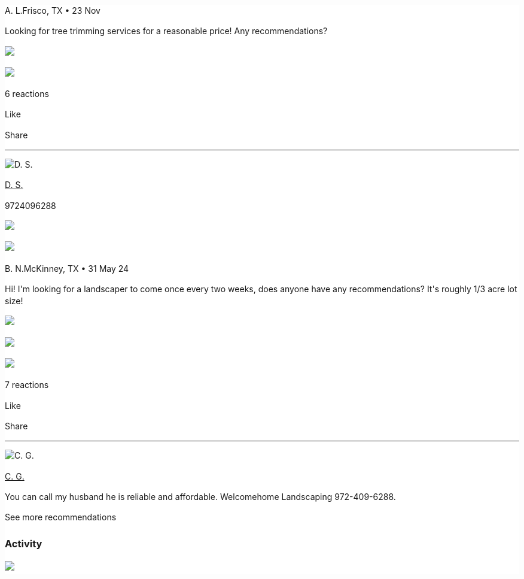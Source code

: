 A. L.Frisco, TX • 23 Nov

Looking for tree trimming services for a reasonable price! Any recommendations?

![](https://d19rpgkrjeba2z.cloudfront.net/eb40cd0ffa4e4325/static/images/reactions/mood-like.svg)

![](https://d19rpgkrjeba2z.cloudfront.net/eb40cd0ffa4e4325/static/images/reactions/mood-haha-v2.svg)

6 reactions

Like

Share

* * *

![D. S.](https://d19rpgkrjeba2z.cloudfront.net/eb40cd0ffa4e4325/static/nextdoorv2/images/avatars/color-17/d.png)

[D. S.](https://nextdoor.com/profile/0/?is=feed_commenter)

9724096288

![](https://us1-photo.nextdoor.com/post_photos/29/af/29af72995c327784cc9541f4d6e371e5.jpeg?request_version=v2&output_type=jpeg&sizing=linear&x_size=5&resize_type=resize)

![](https://d19rpgkrjeba2z.cloudfront.net/eb40cd0ffa4e4325/static/nextdoorv2/images/avatars/color-5/b.png)

B. N.McKinney, TX • 31 May 24

Hi! I'm looking for a landscaper to come once every two weeks, does anyone have any recommendations? It's roughly 1/3 acre lot size!

![](https://d19rpgkrjeba2z.cloudfront.net/eb40cd0ffa4e4325/static/images/reactions/mood-haha-v2.svg)

![](https://d19rpgkrjeba2z.cloudfront.net/eb40cd0ffa4e4325/static/images/reactions/mood-like.svg)

![](https://d19rpgkrjeba2z.cloudfront.net/eb40cd0ffa4e4325/static/images/reactions/mood-agree-v2.svg)

7 reactions

Like

Share

* * *

![C. G.](https://d19rpgkrjeba2z.cloudfront.net/eb40cd0ffa4e4325/static/nextdoorv2/images/avatars/color-4/c.png)

[C. G.](https://nextdoor.com/profile/0/?is=feed_commenter)

You can call my husband he is reliable and affordable. Welcomehome Landscaping 972-409-6288.

See more recommendations

### Activity

![](https://us1-photo.nextdoor.com/business_logo/9f/93/9f9380d107e226e47932b215ea40e1cf.jpg?request_version=v2&output_type=jpg&sizing=linear&x_size=1&resize_type=resize)
